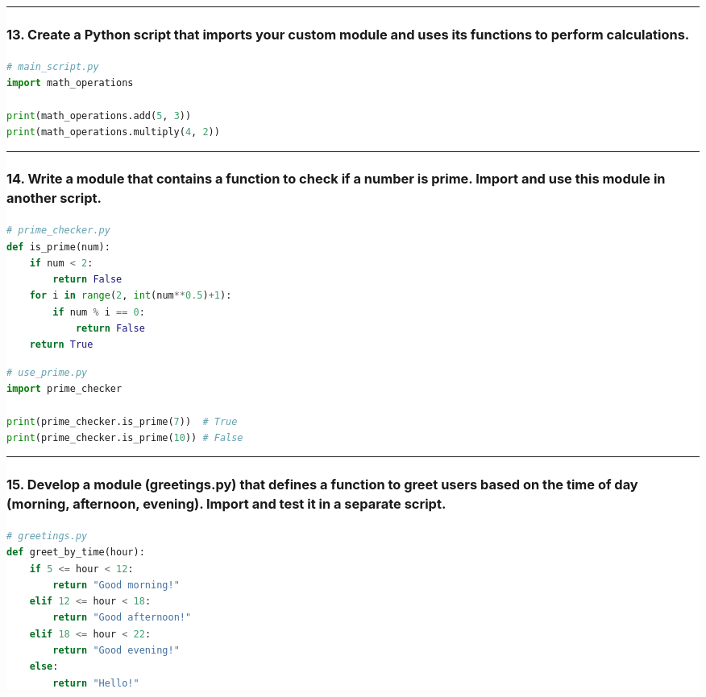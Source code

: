 
---

### 13. Create a Python script that imports your custom module and uses its functions to perform calculations.

```python
# main_script.py
import math_operations

print(math_operations.add(5, 3))
print(math_operations.multiply(4, 2))
```

---

### 14. Write a module that contains a function to check if a number is prime. Import and use this module in another script.

```python
# prime_checker.py
def is_prime(num):
    if num < 2:
        return False
    for i in range(2, int(num**0.5)+1):
        if num % i == 0:
            return False
    return True
```

```python
# use_prime.py
import prime_checker

print(prime_checker.is_prime(7))  # True
print(prime_checker.is_prime(10)) # False
```

---

### 15. Develop a module (greetings.py) that defines a function to greet users based on the time of day (morning, afternoon, evening). Import and test it in a separate script.

```python
# greetings.py
def greet_by_time(hour):
    if 5 <= hour < 12:
        return "Good morning!"
    elif 12 <= hour < 18:
        return "Good afternoon!"
    elif 18 <= hour < 22:
        return "Good evening!"
    else:
        return "Hello!"
```
